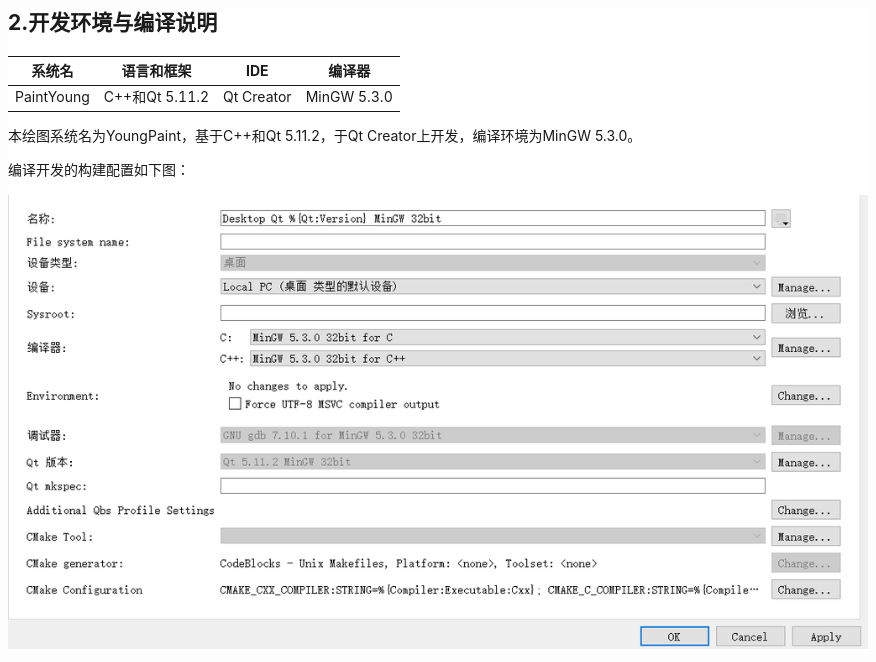 ## <div STYLE="page-break-after: always;"></div>

## 2.开发环境与编译说明
| 系统名     | 语言和框架     | IDE        | 编译器      |
| ---------- | -------------- | ---------- | ----------- |
| PaintYoung | C++和Qt 5.11.2 | Qt Creator | MinGW 5.3.0 |

本绘图系统名为YoungPaint，基于C++和Qt 5.11.2，于Qt Creator上开发，编译环境为MinGW 5.3.0。

编译开发的构建配置如下图：

<div>
    <img src="imageReport/manual/png/build2.png">